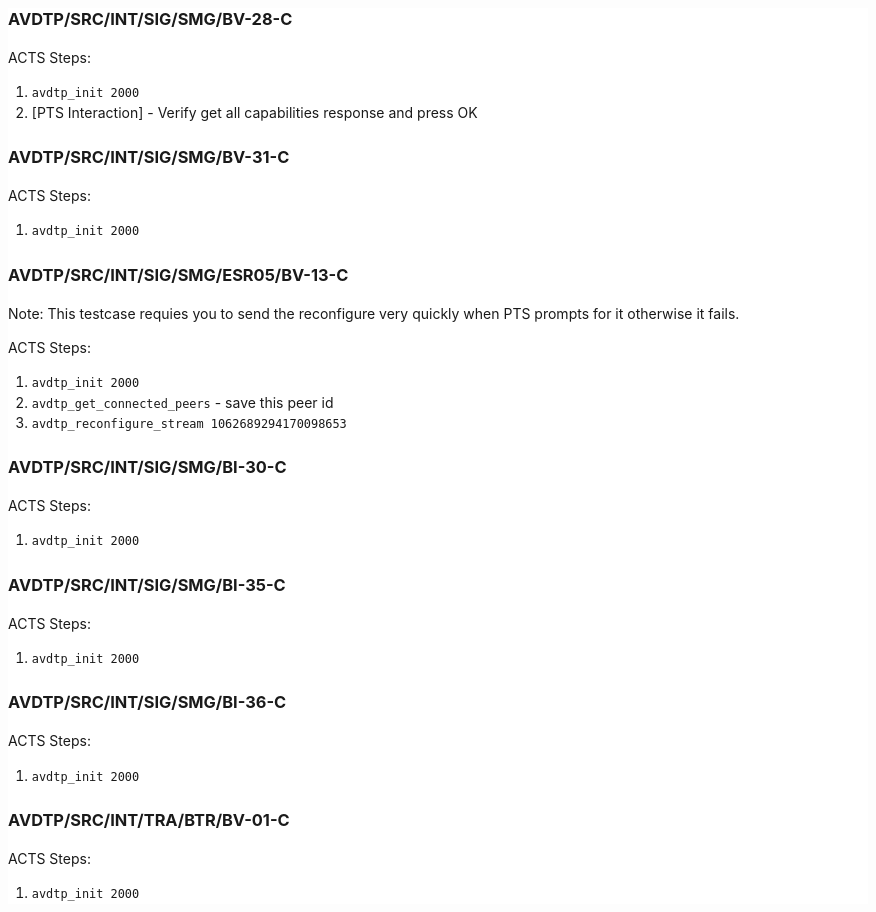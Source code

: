 ### AVDTP/SRC/INT/SIG/SMG/BV-28-C
ACTS Steps:
1. `avdtp_init 2000`
2. [PTS Interaction] - Verify get all capabilities response and press OK

### AVDTP/SRC/INT/SIG/SMG/BV-31-C
ACTS Steps:
1. `avdtp_init 2000`

### AVDTP/SRC/INT/SIG/SMG/ESR05/BV-13-C
Note: This testcase requies you to send the reconfigure very quickly when PTS prompts for it
otherwise it fails.

ACTS Steps:
1. `avdtp_init 2000`
2. `avdtp_get_connected_peers` - save this peer id
3. `avdtp_reconfigure_stream 1062689294170098653`

### AVDTP/SRC/INT/SIG/SMG/BI-30-C
ACTS Steps:
1. `avdtp_init 2000`

### AVDTP/SRC/INT/SIG/SMG/BI-35-C
ACTS Steps:
1. `avdtp_init 2000`

### AVDTP/SRC/INT/SIG/SMG/BI-36-C
ACTS Steps:
1. `avdtp_init 2000`

### AVDTP/SRC/INT/TRA/BTR/BV-01-C
ACTS Steps:
1. `avdtp_init 2000`
